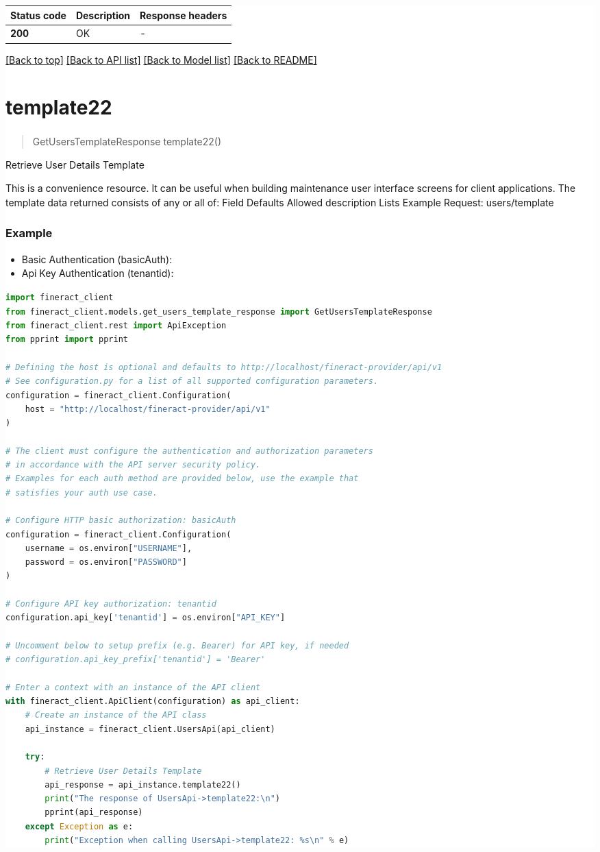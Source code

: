 | Status code | Description | Response headers |
|-------------|-------------|------------------|
**200** | OK |  -  |

[[Back to top]](#) [[Back to API list]](../README.md#documentation-for-api-endpoints) [[Back to Model list]](../README.md#documentation-for-models) [[Back to README]](../README.md)

# **template22**
> GetUsersTemplateResponse template22()

Retrieve User Details Template

This is a convenience resource. It can be useful when building maintenance user interface screens for client applications. The template data returned consists of any or all of:  Field Defaults Allowed description Lists Example Request:  users/template

### Example

* Basic Authentication (basicAuth):
* Api Key Authentication (tenantid):

```python
import fineract_client
from fineract_client.models.get_users_template_response import GetUsersTemplateResponse
from fineract_client.rest import ApiException
from pprint import pprint

# Defining the host is optional and defaults to http://localhost/fineract-provider/api/v1
# See configuration.py for a list of all supported configuration parameters.
configuration = fineract_client.Configuration(
    host = "http://localhost/fineract-provider/api/v1"
)

# The client must configure the authentication and authorization parameters
# in accordance with the API server security policy.
# Examples for each auth method are provided below, use the example that
# satisfies your auth use case.

# Configure HTTP basic authorization: basicAuth
configuration = fineract_client.Configuration(
    username = os.environ["USERNAME"],
    password = os.environ["PASSWORD"]
)

# Configure API key authorization: tenantid
configuration.api_key['tenantid'] = os.environ["API_KEY"]

# Uncomment below to setup prefix (e.g. Bearer) for API key, if needed
# configuration.api_key_prefix['tenantid'] = 'Bearer'

# Enter a context with an instance of the API client
with fineract_client.ApiClient(configuration) as api_client:
    # Create an instance of the API class
    api_instance = fineract_client.UsersApi(api_client)

    try:
        # Retrieve User Details Template
        api_response = api_instance.template22()
        print("The response of UsersApi->template22:\n")
        pprint(api_response)
    except Exception as e:
        print("Exception when calling UsersApi->template22: %s\n" % e)
```
